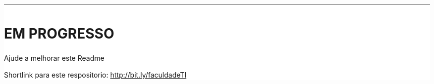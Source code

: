 ----------------------
# EM PROGRESSO
Ajude a melhorar este Readme

Shortlink para este respositorio: http://bit.ly/faculdadeTI
